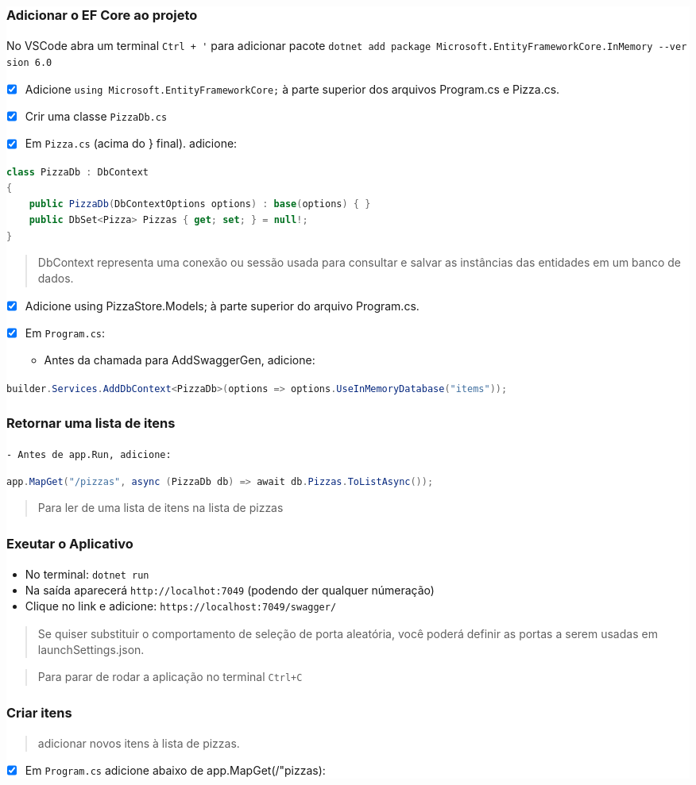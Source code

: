 ### Adicionar o EF Core ao projeto

No VSCode abra um terminal `Ctrl + '` para adicionar pacote `dotnet add package Microsoft.EntityFrameworkCore.InMemory --version 6.0`

- [x] Adicione `using Microsoft.EntityFrameworkCore;` à parte superior dos arquivos Program.cs e Pizza.cs.

- [x] Crir uma classe `PizzaDb.cs`

- [x] Em `Pizza.cs` (acima do } final). adicione:

```cs
class PizzaDb : DbContext
{
    public PizzaDb(DbContextOptions options) : base(options) { }
    public DbSet<Pizza> Pizzas { get; set; } = null!;
}
```

>DbContext representa uma conexão ou sessão usada para consultar e salvar as instâncias das entidades em um banco de dados.

- [x] Adicione using PizzaStore.Models; à parte superior do arquivo Program.cs.

- [x] Em `Program.cs`:
    - Antes da chamada para AddSwaggerGen, adicione:

```cs
builder.Services.AddDbContext<PizzaDb>(options => options.UseInMemoryDatabase("items"));
```

### Retornar uma lista de itens

    - Antes de app.Run, adicione:
```cs
app.MapGet("/pizzas", async (PizzaDb db) => await db.Pizzas.ToListAsync());
```

>Para ler de uma lista de itens na lista de pizzas

### Exeutar o Aplicativo

- No terminal: `dotnet run` 
- Na saída aparecerá `http://localhot:7049` (podendo der qualquer númeração)
- Clique no link e adicione: `https://localhost:7049/swagger/`

>Se quiser substituir o comportamento de seleção de porta aleatória, você poderá definir as portas a serem usadas em launchSettings.json.

> Para parar de rodar a aplicação no terminal `Ctrl+C`

### Criar itens

> adicionar novos itens à lista de pizzas.

- [x] Em `Program.cs` adicione abaixo de app.MapGet(/"pizzas):
